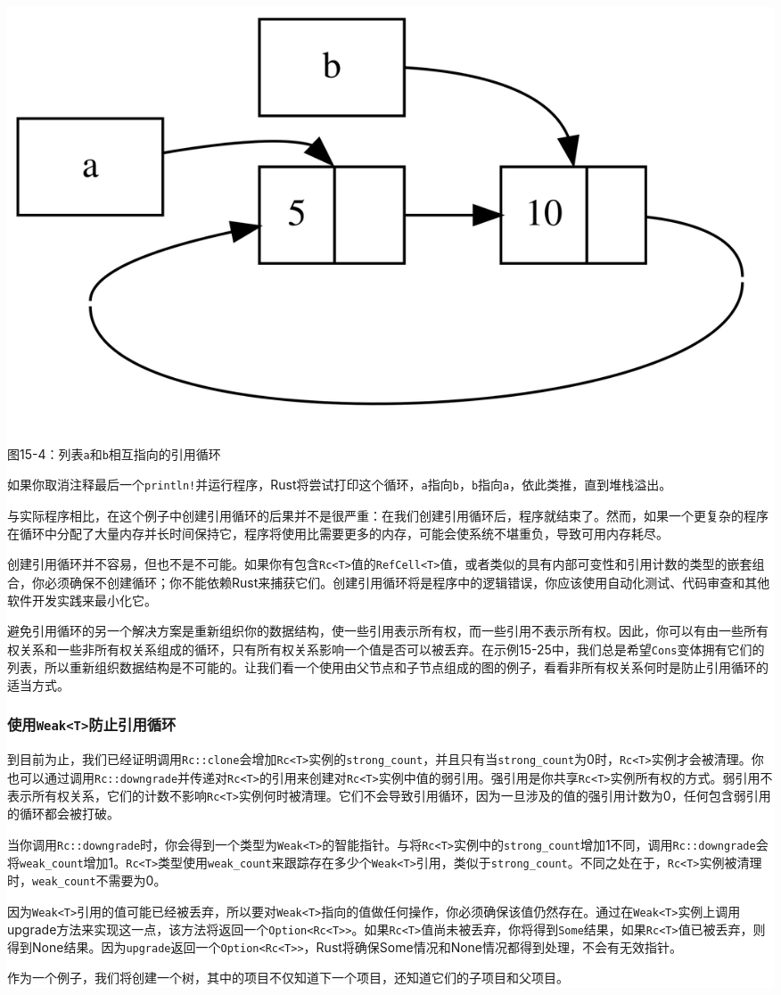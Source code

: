 ![](../images/trpl15-04.svg)

图15-4：列表`a`和`b`相互指向的引用循环

如果你取消注释最后一个`println!`并运行程序，Rust将尝试打印这个循环，`a`指向`b`，`b`指向`a`，依此类推，直到堆栈溢出。

与实际程序相比，在这个例子中创建引用循环的后果并不是很严重：在我们创建引用循环后，程序就结束了。然而，如果一个更复杂的程序在循环中分配了大量内存并长时间保持它，程序将使用比需要更多的内存，可能会使系统不堪重负，导致可用内存耗尽。

创建引用循环并不容易，但也不是不可能。如果你有包含`Rc<T>`值的`RefCell<T>`值，或者类似的具有内部可变性和引用计数的类型的嵌套组合，你必须确保不创建循环；你不能依赖Rust来捕获它们。创建引用循环将是程序中的逻辑错误，你应该使用自动化测试、代码审查和其他软件开发实践来最小化它。

避免引用循环的另一个解决方案是重新组织你的数据结构，使一些引用表示所有权，而一些引用不表示所有权。因此，你可以有由一些所有权关系和一些非所有权关系组成的循环，只有所有权关系影响一个值是否可以被丢弃。在示例15-25中，我们总是希望`Cons`变体拥有它们的列表，所以重新组织数据结构是不可能的。让我们看一个使用由父节点和子节点组成的图的例子，看看非所有权关系何时是防止引用循环的适当方式。

### 使用`Weak<T>`防止引用循环

到目前为止，我们已经证明调用`Rc::clone`会增加`Rc<T>`实例的`strong_count`，并且只有当`strong_count`为0时，`Rc<T>`实例才会被清理。你也可以通过调用`Rc::downgrade`并传递对`Rc<T>`的引用来创建对`Rc<T>`实例中值的弱引用。强引用是你共享`Rc<T>`实例所有权的方式。弱引用不表示所有权关系，它们的计数不影响`Rc<T>`实例何时被清理。它们不会导致引用循环，因为一旦涉及的值的强引用计数为0，任何包含弱引用的循环都会被打破。

当你调用`Rc::downgrade`时，你会得到一个类型为`Weak<T>`的智能指针。与将`Rc<T>`实例中的`strong_count`增加1不同，调用`Rc::downgrade`会将`weak_count`增加1。`Rc<T>`类型使用`weak_count`来跟踪存在多少个`Weak<T>`引用，类似于`strong_count`。不同之处在于，`Rc<T>`实例被清理时，`weak_count`不需要为0。

因为`Weak<T>`引用的值可能已经被丢弃，所以要对`Weak<T>`指向的值做任何操作，你必须确保该值仍然存在。通过在`Weak<T>`实例上调用upgrade方法来实现这一点，该方法将返回一个`Option<Rc<T>>`。如果`Rc<T>`值尚未被丢弃，你将得到`Some`结果，如果`Rc<T>`值已被丢弃，则得到None结果。因为`upgrade`返回一个`Option<Rc<T>>`，Rust将确保Some情况和None情况都得到处理，不会有无效指针。

作为一个例子，我们将创建一个树，其中的项目不仅知道下一个项目，还知道它们的子项目和父项目。
